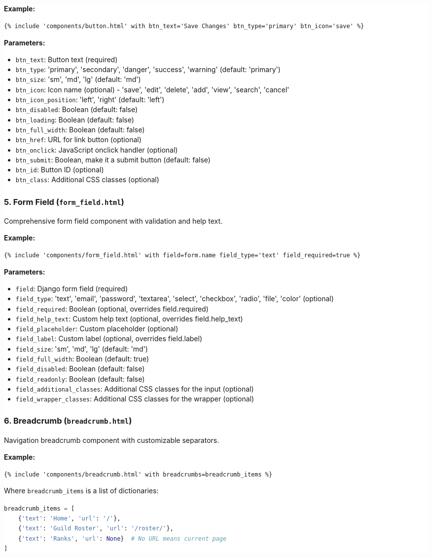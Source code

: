 **Example:**
```django
{% include 'components/button.html' with btn_text='Save Changes' btn_type='primary' btn_icon='save' %}
```

**Parameters:**
- `btn_text`: Button text (required)
- `btn_type`: 'primary', 'secondary', 'danger', 'success', 'warning' (default: 'primary')
- `btn_size`: 'sm', 'md', 'lg' (default: 'md')
- `btn_icon`: Icon name (optional) - 'save', 'edit', 'delete', 'add', 'view', 'search', 'cancel'
- `btn_icon_position`: 'left', 'right' (default: 'left')
- `btn_disabled`: Boolean (default: false)
- `btn_loading`: Boolean (default: false)
- `btn_full_width`: Boolean (default: false)
- `btn_href`: URL for link button (optional)
- `btn_onclick`: JavaScript onclick handler (optional)
- `btn_submit`: Boolean, make it a submit button (default: false)
- `btn_id`: Button ID (optional)
- `btn_class`: Additional CSS classes (optional)

### 5. Form Field (`form_field.html`)
Comprehensive form field component with validation and help text.

**Example:**
```django
{% include 'components/form_field.html' with field=form.name field_type='text' field_required=true %}
```

**Parameters:**
- `field`: Django form field (required)
- `field_type`: 'text', 'email', 'password', 'textarea', 'select', 'checkbox', 'radio', 'file', 'color' (optional)
- `field_required`: Boolean (optional, overrides field.required)
- `field_help_text`: Custom help text (optional, overrides field.help_text)
- `field_placeholder`: Custom placeholder (optional)
- `field_label`: Custom label (optional, overrides field.label)
- `field_size`: 'sm', 'md', 'lg' (default: 'md')
- `field_full_width`: Boolean (default: true)
- `field_disabled`: Boolean (default: false)
- `field_readonly`: Boolean (default: false)
- `field_additional_classes`: Additional CSS classes for the input (optional)
- `field_wrapper_classes`: Additional CSS classes for the wrapper (optional)

### 6. Breadcrumb (`breadcrumb.html`)
Navigation breadcrumb component with customizable separators.

**Example:**
```django
{% include 'components/breadcrumb.html' with breadcrumbs=breadcrumb_items %}
```

Where `breadcrumb_items` is a list of dictionaries:
```python
breadcrumb_items = [
    {'text': 'Home', 'url': '/'},
    {'text': 'Guild Roster', 'url': '/roster/'},
    {'text': 'Ranks', 'url': None}  # No URL means current page
]
```
